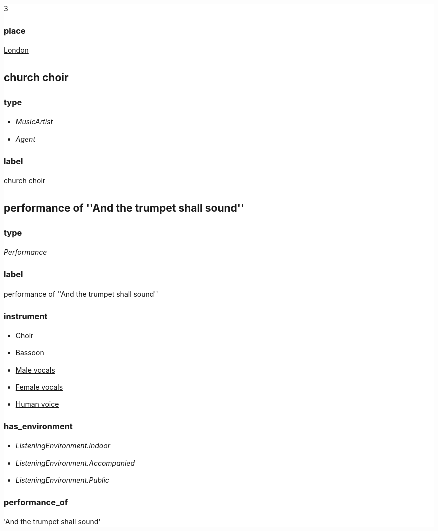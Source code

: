 3

### place


[London](#London)

## church choir

### type

 - *MusicArtist*

 - *Agent*

### label


church choir

## performance of ''And the trumpet shall sound''

### type


*Performance*

### label


performance of ''And the trumpet shall sound''

### instrument

 - [Choir](#Choir)

 - [Bassoon](#Bassoon)

 - [Male vocals](#Male-vocals)

 - [Female vocals](#Female-vocals)

 - [Human voice](#Human-voice)

### has_environment

 - *ListeningEnvironment.Indoor*

 - *ListeningEnvironment.Accompanied*

 - *ListeningEnvironment.Public*

### performance_of


['And the trumpet shall sound'](#'And-the-trumpet-shall-sound')
